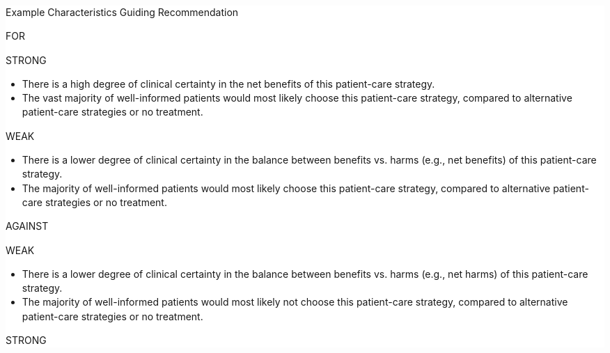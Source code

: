 Example Characteristics Guiding Recommendation
</th> </tr>  
<tr>  
<td>

FOR
</td>  
<td>

STRONG
</td>  
<td>



  * There is a high degree of clinical certainty in the net benefits of this patient-care strategy. 
  * The vast majority of well-informed patients would most likely choose this patient-care strategy, compared to alternative patient-care strategies or no treatment. 


</td> </tr>  
<tr>  
<td>

WEAK
</td>  
<td>



  * There is a lower degree of clinical certainty in the balance between benefits vs. harms (e.g., net benefits) of this patient-care strategy. 
  * The majority of well-informed patients would most likely choose this patient-care strategy, compared to alternative patient-care strategies or no treatment. 


</td> </tr>  
<tr>  
<td>

AGAINST
</td>  
<td>

WEAK
</td>  
<td>



  * There is a lower degree of clinical certainty in the balance between benefits vs. harms (e.g., net harms) of this patient-care strategy. 
  * The majority of well-informed patients would most likely not choose this patient-care strategy, compared to alternative patient-care strategies or no treatment. 


</td> </tr>  
<tr>  
<td>

STRONG
</td>  
<td>
